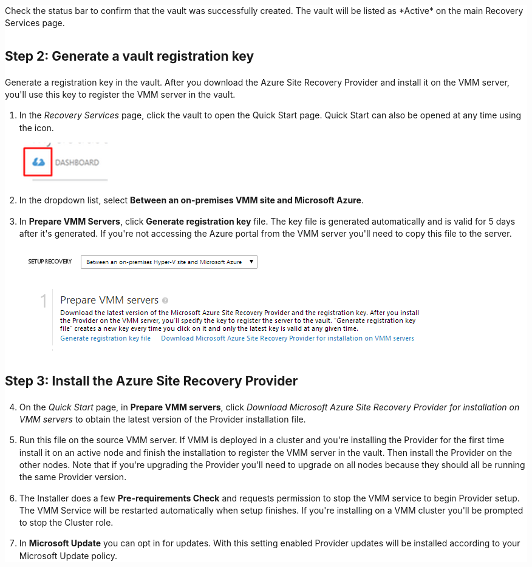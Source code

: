 <P>Check the status bar to confirm that the vault was successfully created. The vault will be listed as *Active* on the main Recovery Services page.</P>


## Step 2: Generate a vault registration key

Generate a registration key in the vault. After you download the Azure Site Recovery Provider and install it on the VMM server, you'll use this key to register the VMM server in the vault.

1. In the *Recovery Services* page, click the vault to open the Quick Start page. Quick Start can also be opened at any time using the icon.

	![Quick Start Icon](./media/site-recovery-vmm-to-azure/ASRE2AVMM_QuickStartIcon.png)

2. In the dropdown list, select **Between an on-premises VMM site and Microsoft Azure**.
3. In **Prepare VMM Servers**, click **Generate registration key** file. The key file is generated automatically and is valid for 5 days after it's generated. If you're not accessing the Azure portal from the VMM server you'll need to copy this file to the server.

	![Registration key](./media/site-recovery-vmm-to-azure/ASRE2AVMM_RegisterKey.png)

## Step 3: Install the Azure Site Recovery Provider

4. On the *Quick Start* page, in **Prepare VMM servers**, click *Download Microsoft Azure Site Recovery Provider for installation on VMM servers* to obtain the latest version of the Provider installation file.

2. Run this file on the source VMM server. If VMM is deployed in a cluster and you're installing the Provider for the first time install it on an active node and finish the installation to register the VMM server in the vault. Then install the Provider on the other nodes. Note that if you're upgrading the Provider you'll need to upgrade on all nodes because they should all be running the same Provider version.


3. The Installer does a few **Pre-requirements Check** and requests permission to stop the VMM service to begin Provider setup. The VMM Service will be restarted automatically when setup finishes. If you're installing on a VMM cluster you'll be prompted to stop the Cluster role.

4. In **Microsoft Update** you can opt in for updates. With this setting enabled Provider updates will be installed according to your Microsoft Update policy.
